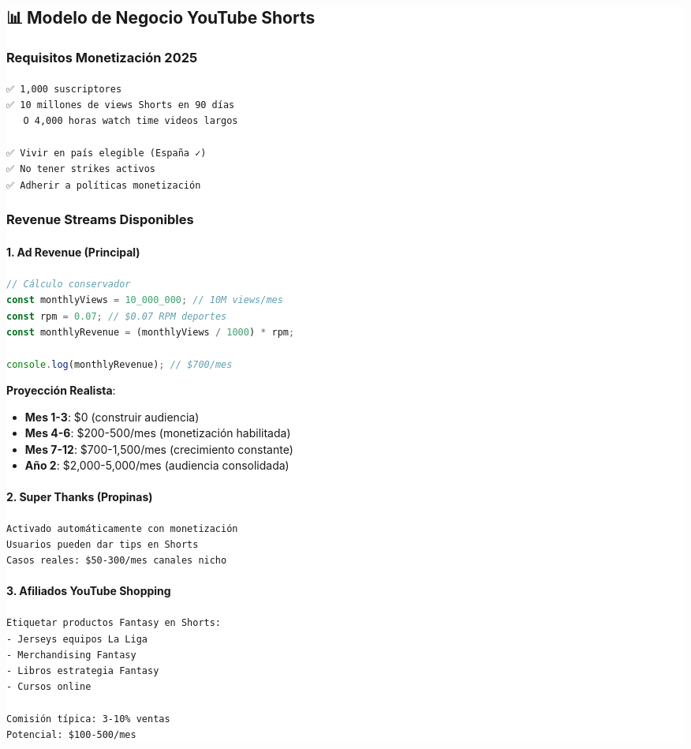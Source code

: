 
## 📊 Modelo de Negocio YouTube Shorts

### **Requisitos Monetización 2025**

```
✅ 1,000 suscriptores
✅ 10 millones de views Shorts en 90 días
   O 4,000 horas watch time videos largos

✅ Vivir en país elegible (España ✓)
✅ No tener strikes activos
✅ Adherir a políticas monetización
```

### **Revenue Streams Disponibles**

#### **1. Ad Revenue (Principal)**

```javascript
// Cálculo conservador
const monthlyViews = 10_000_000; // 10M views/mes
const rpm = 0.07; // $0.07 RPM deportes
const monthlyRevenue = (monthlyViews / 1000) * rpm;

console.log(monthlyRevenue); // $700/mes
```

**Proyección Realista**:

- **Mes 1-3**: $0 (construir audiencia)
- **Mes 4-6**: $200-500/mes (monetización habilitada)
- **Mes 7-12**: $700-1,500/mes (crecimiento constante)
- **Año 2**: $2,000-5,000/mes (audiencia consolidada)

#### **2. Super Thanks (Propinas)**

```
Activado automáticamente con monetización
Usuarios pueden dar tips en Shorts
Casos reales: $50-300/mes canales nicho
```

#### **3. Afiliados YouTube Shopping**

```
Etiquetar productos Fantasy en Shorts:
- Jerseys equipos La Liga
- Merchandising Fantasy
- Libros estrategia Fantasy
- Cursos online

Comisión típica: 3-10% ventas
Potencial: $100-500/mes
```
